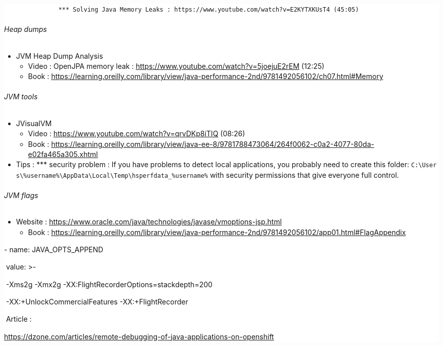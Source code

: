                   *** Solving Java Memory Leaks : https://www.youtube.com/watch?v=E2KYTXKUsT4 (45:05)

###### Heap dumps

* JVM Heap Dump Analysis
    * Video : OpenJPA memory leak : https://www.youtube.com/watch?v=5joejuE2rEM (12:25)
    * Book : https://learning.oreilly.com/library/view/java-performance-2nd/9781492056102/ch07.html#Memory

###### JVM tools

* JVisualVM
    * Video : https://www.youtube.com/watch?v=qrvDKp8iTIQ (08:26)
    * Book : https://learning.oreilly.com/library/view/java-ee-8/9781788473064/264f0062-c0a2-4077-80da-e02fa465a305.xhtml
* Tips :
               *** security problem :
               If you have problems to detect local applications, you probably need to create this folder:
               `C:\Users\%username%\AppData\Local\Temp\hsperfdata_%username%`
               with security permissions that give everyone full control.

###### JVM flags

* Website : https://www.oracle.com/java/technologies/javase/vmoptions-jsp.html
  * Book : https://learning.oreilly.com/library/view/java-performance-2nd/9781492056102/app01.html#FlagAppendix

 





























\- name: JAVA_OPTS_APPEND

​       value: >-

​        -Xms2g -Xmx2g -XX:FlightRecorderOptions=stackdepth=200

​        -XX:+UnlockCommercialFeatures -XX:+FlightRecorder



 

 

​        Article :

https://dzone.com/articles/remote-debugging-of-java-applications-on-openshift

 

 


